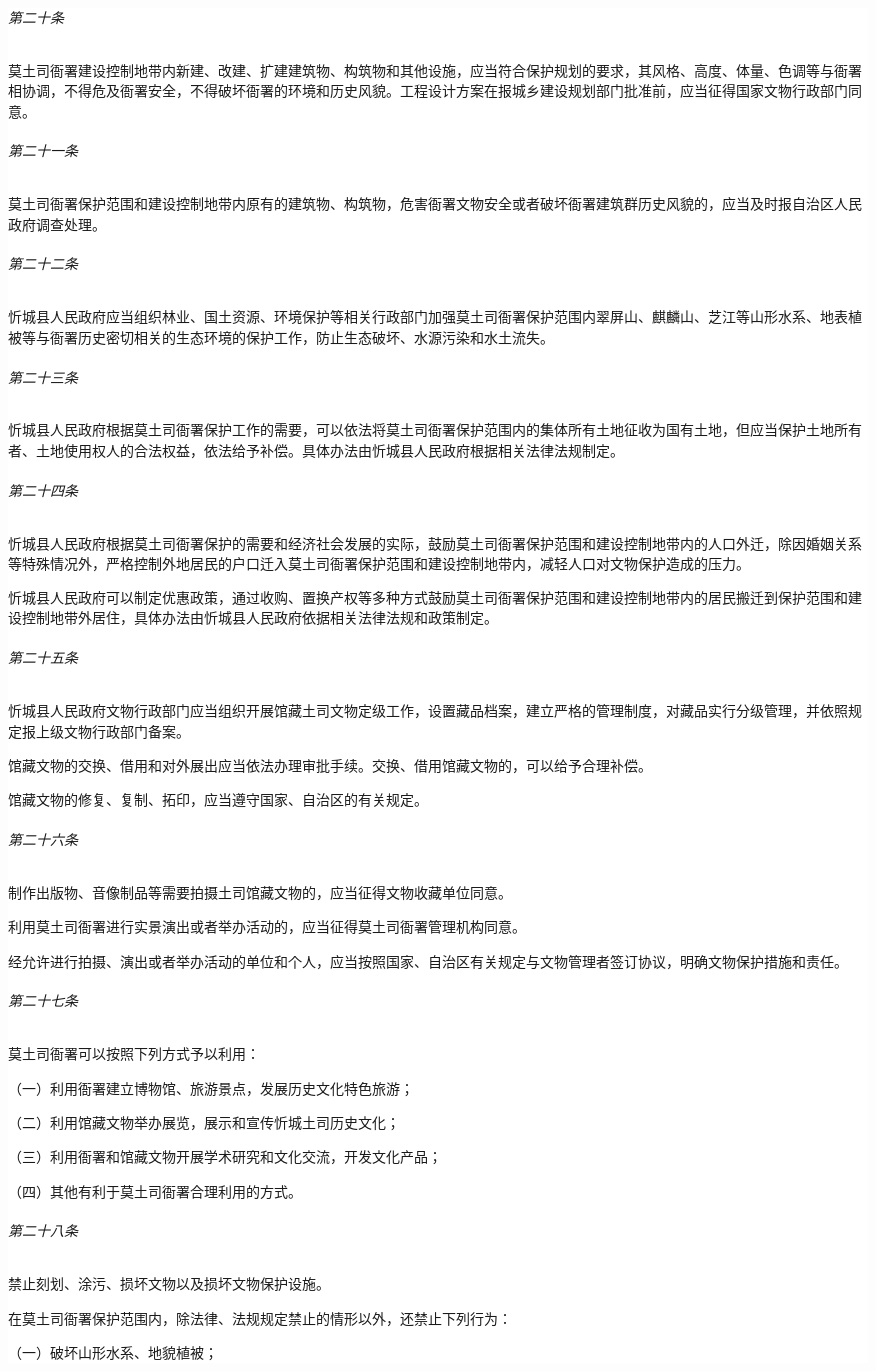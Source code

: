 ###### 第二十条

莫土司衙署建设控制地带内新建、改建、扩建建筑物、构筑物和其他设施，应当符合保护规划的要求，其风格、高度、体量、色调等与衙署相协调，不得危及衙署安全，不得破坏衙署的环境和历史风貌。工程设计方案在报城乡建设规划部门批准前，应当征得国家文物行政部门同意。

###### 第二十一条

莫土司衙署保护范围和建设控制地带内原有的建筑物、构筑物，危害衙署文物安全或者破坏衙署建筑群历史风貌的，应当及时报自治区人民政府调查处理。

###### 第二十二条

忻城县人民政府应当组织林业、国土资源、环境保护等相关行政部门加强莫土司衙署保护范围内翠屏山、麒麟山、芝江等山形水系、地表植被等与衙署历史密切相关的生态环境的保护工作，防止生态破坏、水源污染和水土流失。

###### 第二十三条

忻城县人民政府根据莫土司衙署保护工作的需要，可以依法将莫土司衙署保护范围内的集体所有土地征收为国有土地，但应当保护土地所有者、土地使用权人的合法权益，依法给予补偿。具体办法由忻城县人民政府根据相关法律法规制定。

###### 第二十四条

忻城县人民政府根据莫土司衙署保护的需要和经济社会发展的实际，鼓励莫土司衙署保护范围和建设控制地带内的人口外迁，除因婚姻关系等特殊情况外，严格控制外地居民的户口迁入莫土司衙署保护范围和建设控制地带内，减轻人口对文物保护造成的压力。

忻城县人民政府可以制定优惠政策，通过收购、置换产权等多种方式鼓励莫土司衙署保护范围和建设控制地带内的居民搬迁到保护范围和建设控制地带外居住，具体办法由忻城县人民政府依据相关法律法规和政策制定。

###### 第二十五条

忻城县人民政府文物行政部门应当组织开展馆藏土司文物定级工作，设置藏品档案，建立严格的管理制度，对藏品实行分级管理，并依照规定报上级文物行政部门备案。

馆藏文物的交换、借用和对外展出应当依法办理审批手续。交换、借用馆藏文物的，可以给予合理补偿。

馆藏文物的修复、复制、拓印，应当遵守国家、自治区的有关规定。

###### 第二十六条

制作出版物、音像制品等需要拍摄土司馆藏文物的，应当征得文物收藏单位同意。

利用莫土司衙署进行实景演出或者举办活动的，应当征得莫土司衙署管理机构同意。

经允许进行拍摄、演出或者举办活动的单位和个人，应当按照国家、自治区有关规定与文物管理者签订协议，明确文物保护措施和责任。

###### 第二十七条

莫土司衙署可以按照下列方式予以利用：

（一）利用衙署建立博物馆、旅游景点，发展历史文化特色旅游；

（二）利用馆藏文物举办展览，展示和宣传忻城土司历史文化；

（三）利用衙署和馆藏文物开展学术研究和文化交流，开发文化产品；

（四）其他有利于莫土司衙署合理利用的方式。

###### 第二十八条

禁止刻划、涂污、损坏文物以及损坏文物保护设施。

在莫土司衙署保护范围内，除法律、法规规定禁止的情形以外，还禁止下列行为：

（一）破坏山形水系、地貌植被；
